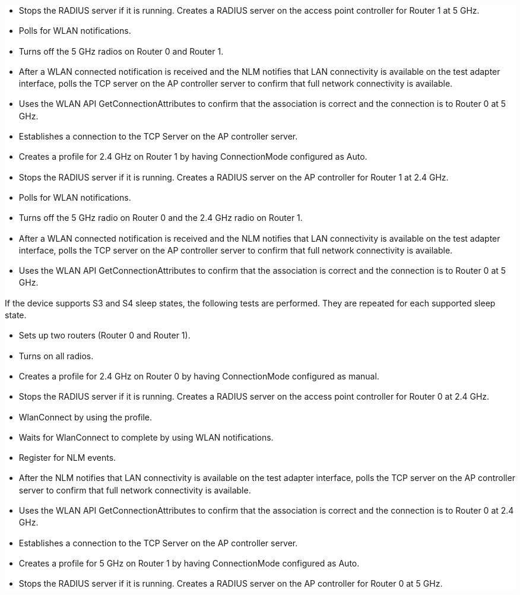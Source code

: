 -   Stops the RADIUS server if it is running. Creates a RADIUS server on the access point controller for Router 1 at 5 GHz.

-   Polls for WLAN notifications.

-   Turns off the 5 GHz radios on Router 0 and Router 1.

-   After a WLAN connected notification is received and the NLM notifies that LAN connectivity is available on the test adapter interface, polls the TCP server on the AP controller server to confirm that full network connectivity is available.

-   Uses the WLAN API GetConnectionAttributes to confirm that the association is correct and the connection is to Router 0 at 5 GHz.

-   Establishes a connection to the TCP Server on the AP controller server.

-   Creates a profile for 2.4 GHz on Router 1 by having ConnectionMode configured as Auto.

-   Stops the RADIUS server if it is running. Creates a RADIUS server on the AP controller for Router 1 at 2.4 GHz.

-   Polls for WLAN notifications.

-   Turns off the 5 GHz radio on Router 0 and the 2.4 GHz radio on Router 1.

-   After a WLAN connected notification is received and the NLM notifies that LAN connectivity is available on the test adapter interface, polls the TCP server on the AP controller server to confirm that full network connectivity is available.

-   Uses the WLAN API GetConnectionAttributes to confirm that the association is correct and the connection is to Router 0 at 5 GHz.

If the device supports S3 and S4 sleep states, the following tests are performed. They are repeated for each supported sleep state.

-   Sets up two routers (Router 0 and Router 1).

-   Turns on all radios.

-   Creates a profile for 2.4 GHz on Router 0 by having ConnectionMode configured as manual.

-   Stops the RADIUS server if it is running. Creates a RADIUS server on the access point controller for Router 0 at 2.4 GHz.

-   WlanConnect by using the profile.

-   Waits for WlanConnect to complete by using WLAN notifications.

-   Register for NLM events.

-   After the NLM notifies that LAN connectivity is available on the test adapter interface, polls the TCP server on the AP controller server to confirm that full network connectivity is available.

-   Uses the WLAN API GetConnectionAttributes to confirm that the association is correct and the connection is to Router 0 at 2.4 GHz.

-   Establishes a connection to the TCP Server on the AP controller server.

-   Creates a profile for 5 GHz on Router 1 by having ConnectionMode configured as Auto.

-   Stops the RADIUS server if it is running. Creates a RADIUS server on the AP controller for Router 0 at 5 GHz.

